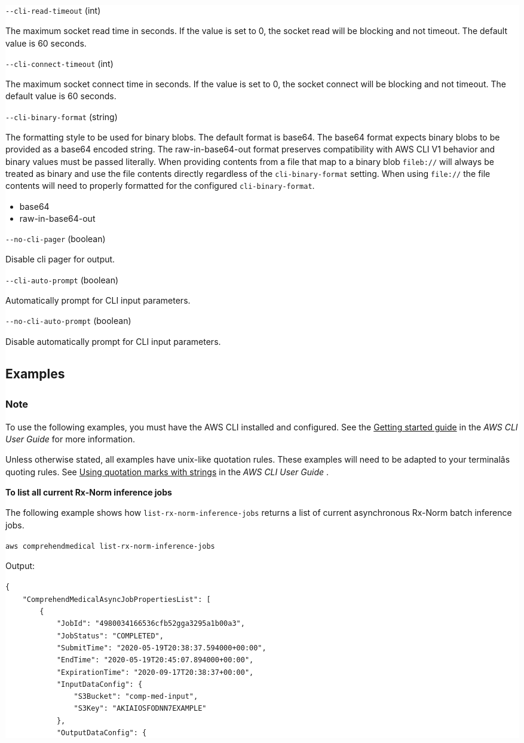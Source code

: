 `--cli-read-timeout` (int)

The maximum socket read time in seconds. If the value is set to 0, the socket read will be blocking and not timeout. The default value is 60 seconds.

`--cli-connect-timeout` (int)

The maximum socket connect time in seconds. If the value is set to 0, the socket connect will be blocking and not timeout. The default value is 60 seconds.

`--cli-binary-format` (string)

The formatting style to be used for binary blobs. The default format is base64. The base64 format expects binary blobs to be provided as a base64 encoded string. The raw-in-base64-out format preserves compatibility with AWS CLI V1 behavior and binary values must be passed literally. When providing contents from a file that map to a binary blob `fileb://` will always be treated as binary and use the file contents directly regardless of the `cli-binary-format` setting. When using `file://` the file contents will need to properly formatted for the configured `cli-binary-format`.

- base64
- raw-in-base64-out

`--no-cli-pager` (boolean)

Disable cli pager for output.

`--cli-auto-prompt` (boolean)

Automatically prompt for CLI input parameters.

`--no-cli-auto-prompt` (boolean)

Disable automatically prompt for CLI input parameters.

## Examples

### Note

To use the following examples, you must have the AWS CLI installed and configured. See the [Getting started guide](https://docs.aws.amazon.com/cli/latest/userguide/cli-chap-getting-started.html) in the *AWS CLI User Guide* for more information.

Unless otherwise stated, all examples have unix-like quotation rules. These examples will need to be adapted to your terminalâs quoting rules. See [Using quotation marks with strings](https://docs.aws.amazon.com/cli/latest/userguide/cli-usage-parameters-quoting-strings.html) in the *AWS CLI User Guide* .

**To list all current Rx-Norm inference jobs**

The following  example shows how `list-rx-norm-inference-jobs` returns a list of current asynchronous Rx-Norm batch inference jobs.

```
aws comprehendmedical list-rx-norm-inference-jobs
```

Output:

```
{
    "ComprehendMedicalAsyncJobPropertiesList": [
        {
            "JobId": "4980034166536cfb52gga3295a1b00a3",
            "JobStatus": "COMPLETED",
            "SubmitTime": "2020-05-19T20:38:37.594000+00:00",
            "EndTime": "2020-05-19T20:45:07.894000+00:00",
            "ExpirationTime": "2020-09-17T20:38:37+00:00",
            "InputDataConfig": {
                "S3Bucket": "comp-med-input",
                "S3Key": "AKIAIOSFODNN7EXAMPLE"
            },
            "OutputDataConfig": {
```